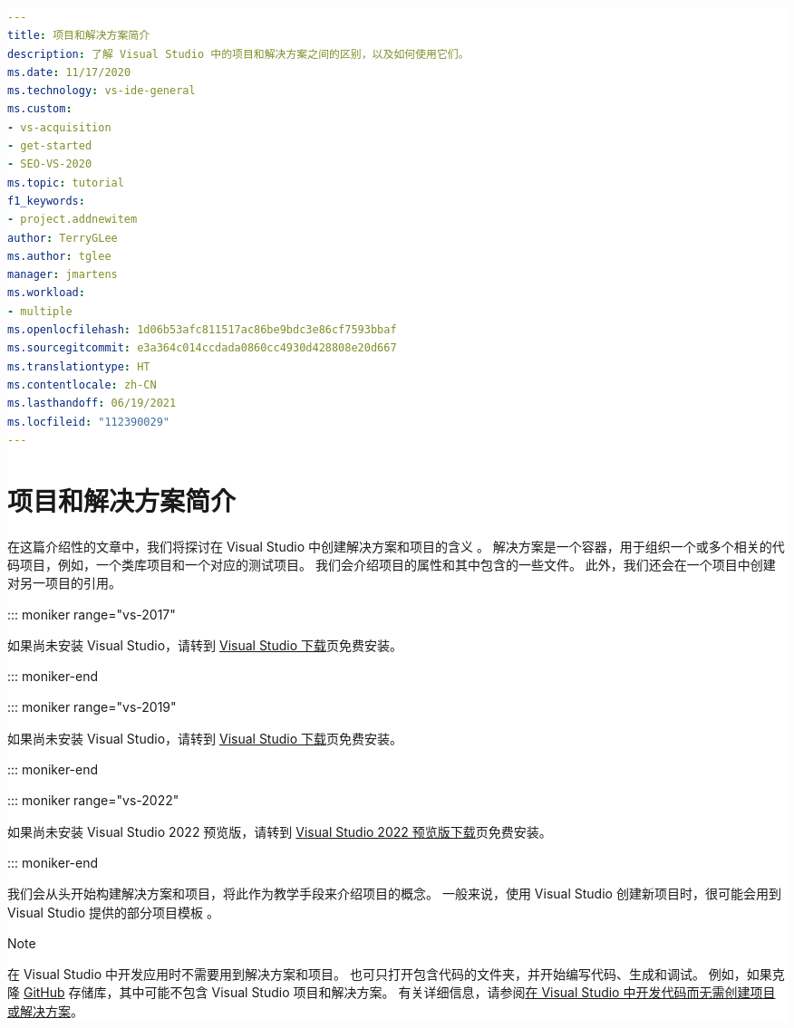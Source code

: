 ```yaml
---
title: 项目和解决方案简介
description: 了解 Visual Studio 中的项目和解决方案之间的区别，以及如何使用它们。
ms.date: 11/17/2020
ms.technology: vs-ide-general
ms.custom:
- vs-acquisition
- get-started
- SEO-VS-2020
ms.topic: tutorial
f1_keywords:
- project.addnewitem
author: TerryGLee
ms.author: tglee
manager: jmartens
ms.workload:
- multiple
ms.openlocfilehash: 1d06b53afc811517ac86be9bdc3e86cf7593bbaf
ms.sourcegitcommit: e3a364c014ccdada0860cc4930d428808e20d667
ms.translationtype: HT
ms.contentlocale: zh-CN
ms.lasthandoff: 06/19/2021
ms.locfileid: "112390029"
---
```

# <a name="introduction-to-projects-and-solutions"></a>项目和解决方案简介

在这篇介绍性的文章中，我们将探讨在 Visual Studio 中创建解决方案和项目的含义   。 解决方案是一个容器，用于组织一个或多个相关的代码项目，例如，一个类库项目和一个对应的测试项目。 我们会介绍项目的属性和其中包含的一些文件。 此外，我们还会在一个项目中创建对另一项目的引用。

::: moniker range="vs-2017"

如果尚未安装 Visual Studio，请转到 [Visual Studio 下载](https://visualstudio.microsoft.com/vs/older-downloads/?utm_medium=microsoft&utm_source=docs.microsoft.com&utm_campaign=vs+2017+download)页免费安装。

::: moniker-end

::: moniker range="vs-2019"

如果尚未安装 Visual Studio，请转到 [Visual Studio 下载](https://visualstudio.microsoft.com/downloads)页免费安装。

::: moniker-end

::: moniker range="vs-2022"

如果尚未安装 Visual Studio 2022 预览版，请转到 [Visual Studio 2022 预览版下载](https://visualstudio.microsoft.com/vs/preview/vs2022)页免费安装。

::: moniker-end

我们会从头开始构建解决方案和项目，将此作为教学手段来介绍项目的概念。 一般来说，使用 Visual Studio 创建新项目时，很可能会用到 Visual Studio 提供的部分项目模板  。

> [!NOTE]
> 在 Visual Studio 中开发应用时不需要用到解决方案和项目。 也可只打开包含代码的文件夹，并开始编写代码、生成和调试。 例如，如果克隆 [GitHub](https://github.com/) 存储库，其中可能不包含 Visual Studio 项目和解决方案。 有关详细信息，请参阅[在 Visual Studio 中开发代码而无需创建项目或解决方案](../ide/develop-code-in-visual-studio-without-projects-or-solutions.md)。
